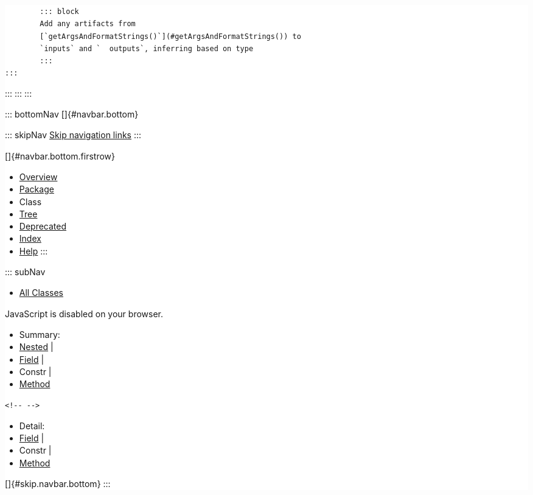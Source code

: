             ::: block
            Add any artifacts from
            [`getArgsAndFormatStrings()`](#getArgsAndFormatStrings()) to
            `inputs` and `  outputs`, inferring based on type
            :::
    :::
:::
:::
:::

::: bottomNav
[]{#navbar.bottom}

::: skipNav
[Skip navigation links](#skip.navbar.bottom "Skip navigation links")
:::

[]{#navbar.bottom.firstrow}

-   [Overview](../../../../../../../../index.html)
-   [Package](package-summary.html)
-   Class
-   [Tree](package-tree.html)
-   [Deprecated](../../../../../../../../deprecated-list.html)
-   [Index](../../../../../../../../index-all.html)
-   [Help](../../../../../../../../help-doc.html)
:::

::: subNav
-   [All Classes](../../../../../../../../allclasses.html)

<div>

<div>

JavaScript is disabled on your browser.

</div>

</div>

<div>

-   Summary: 
-   [Nested](#nested.class.summary) \| 
-   [Field](#field.summary) \| 
-   Constr \| 
-   [Method](#method.summary)

```{=html}
<!-- -->
```
-   Detail: 
-   [Field](#field.detail) \| 
-   Constr \| 
-   [Method](#method.detail)

</div>

[]{#skip.navbar.bottom}
:::
